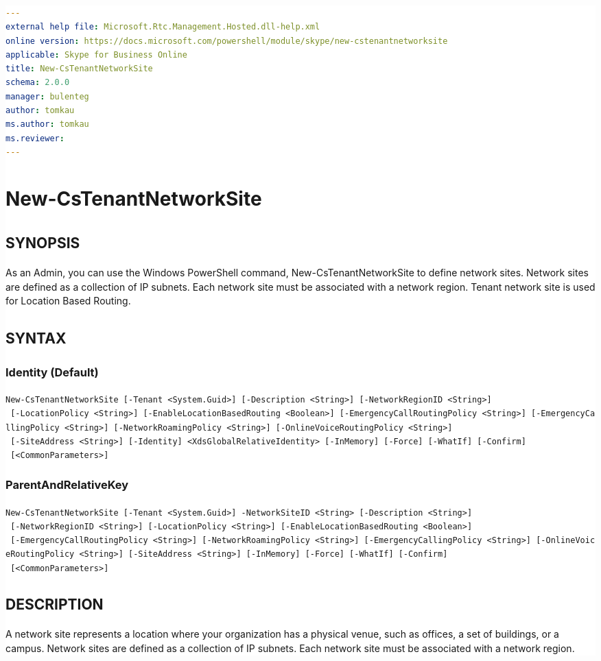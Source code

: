 ```yaml
---
external help file: Microsoft.Rtc.Management.Hosted.dll-help.xml
online version: https://docs.microsoft.com/powershell/module/skype/new-cstenantnetworksite
applicable: Skype for Business Online
title: New-CsTenantNetworkSite
schema: 2.0.0
manager: bulenteg
author: tomkau
ms.author: tomkau
ms.reviewer:
---
```


# New-CsTenantNetworkSite

## SYNOPSIS
As an Admin, you can use the Windows PowerShell command, New-CsTenantNetworkSite to define network sites. Network sites are defined as a collection of IP subnets. Each network site must be associated with a network region. Tenant network site is used for Location Based Routing.

## SYNTAX

### Identity (Default)
```
New-CsTenantNetworkSite [-Tenant <System.Guid>] [-Description <String>] [-NetworkRegionID <String>]
 [-LocationPolicy <String>] [-EnableLocationBasedRouting <Boolean>] [-EmergencyCallRoutingPolicy <String>] [-EmergencyCallingPolicy <String>] [-NetworkRoamingPolicy <String>] [-OnlineVoiceRoutingPolicy <String>]
 [-SiteAddress <String>] [-Identity] <XdsGlobalRelativeIdentity> [-InMemory] [-Force] [-WhatIf] [-Confirm]
 [<CommonParameters>]
```

### ParentAndRelativeKey
```
New-CsTenantNetworkSite [-Tenant <System.Guid>] -NetworkSiteID <String> [-Description <String>]
 [-NetworkRegionID <String>] [-LocationPolicy <String>] [-EnableLocationBasedRouting <Boolean>]
 [-EmergencyCallRoutingPolicy <String>] [-NetworkRoamingPolicy <String>] [-EmergencyCallingPolicy <String>] [-OnlineVoiceRoutingPolicy <String>] [-SiteAddress <String>] [-InMemory] [-Force] [-WhatIf] [-Confirm]
 [<CommonParameters>]
```

## DESCRIPTION
A network site represents a location where your organization has a physical venue, such as offices, a set of buildings, or a campus. Network sites are defined as a collection of IP subnets. Each network site must be associated with a network region.
